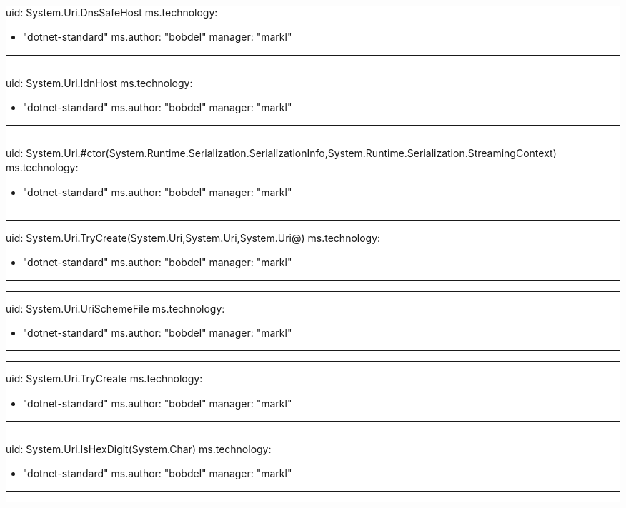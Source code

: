 uid: System.Uri.DnsSafeHost
ms.technology: 
  - "dotnet-standard"
ms.author: "bobdel"
manager: "markl"
---

---
uid: System.Uri.IdnHost
ms.technology: 
  - "dotnet-standard"
ms.author: "bobdel"
manager: "markl"
---

---
uid: System.Uri.#ctor(System.Runtime.Serialization.SerializationInfo,System.Runtime.Serialization.StreamingContext)
ms.technology: 
  - "dotnet-standard"
ms.author: "bobdel"
manager: "markl"
---

---
uid: System.Uri.TryCreate(System.Uri,System.Uri,System.Uri@)
ms.technology: 
  - "dotnet-standard"
ms.author: "bobdel"
manager: "markl"
---

---
uid: System.Uri.UriSchemeFile
ms.technology: 
  - "dotnet-standard"
ms.author: "bobdel"
manager: "markl"
---

---
uid: System.Uri.TryCreate
ms.technology: 
  - "dotnet-standard"
ms.author: "bobdel"
manager: "markl"
---

---
uid: System.Uri.IsHexDigit(System.Char)
ms.technology: 
  - "dotnet-standard"
ms.author: "bobdel"
manager: "markl"
---

---